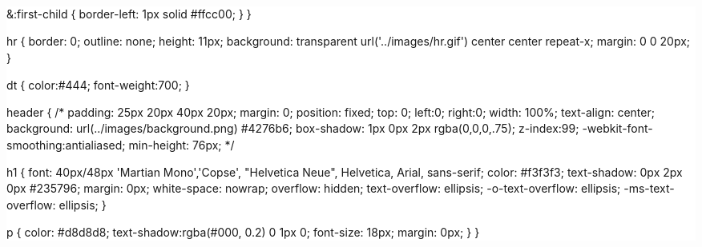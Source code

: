   &:first-child {
    border-left: 1px solid #ffcc00;
  }
}

hr {
  border: 0;
  outline: none;
  height: 11px;
  background: transparent url('../images/hr.gif') center center repeat-x;
  margin: 0 0 20px;
}

dt {
  color:#444;
  font-weight:700;
}

header {
 /* padding: 25px 20px 40px 20px;
  margin: 0;
  position: fixed;
  top: 0;
  left:0;
  right:0;
  width: 100%;
  text-align: center;
  background: url(../images/background.png) #4276b6;
  box-shadow: 1px 0px 2px rgba(0,0,0,.75);
  z-index:99;
  -webkit-font-smoothing:antialiased;
  min-height: 76px; */

  h1 {
    font: 40px/48px 'Martian Mono','Copse', "Helvetica Neue", Helvetica, Arial, sans-serif;
    color: #f3f3f3;
    text-shadow: 0px 2px 0px #235796;
    margin: 0px;
    white-space: nowrap;
    overflow: hidden;
    text-overflow: ellipsis;
    -o-text-overflow: ellipsis;
    -ms-text-overflow: ellipsis;
  }

  p {
    color: #d8d8d8;
    text-shadow:rgba(#000, 0.2) 0 1px 0;
    font-size: 18px;
    margin: 0px;
  }
}

